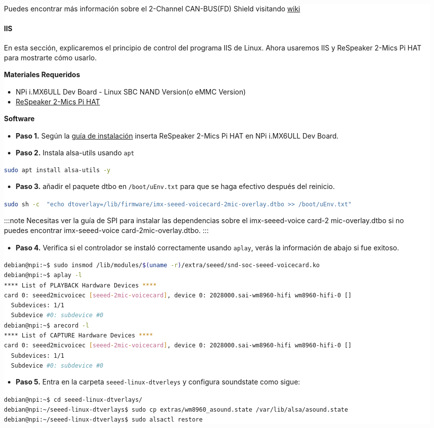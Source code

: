 Puedes encontrar más información sobre el 2-Channel CAN-BUS(FD) Shield visitando [wiki](https://wiki.seeedstudio.com/es/2-Channel-CAN-BUS-FD-Shield-for-Raspberry-Pi/#install-can-hat)

#### IIS

En esta sección, explicaremos el principio de control del programa IIS de Linux. Ahora usaremos IIS y ReSpeaker 2-Mics Pi HAT para mostrarte cómo usarlo.

**Materiales Requeridos**

- NPi i.MX6ULL Dev Board - Linux SBC NAND Version(o eMMC Version)
- [ReSpeaker 2-Mics Pi HAT](https://www.seeedstudio.com/ReSpeaker-2-Mics-Pi-HAT.html)

**Software**

- **Paso 1.** Según la [guía de instalación](https://wiki.seeedstudio.com/es/ReSpeaker_2_Mics_Pi_HAT/#getting-started) inserta ReSpeaker 2-Mics Pi HAT en NPi i.MX6ULL Dev Board.

- **Paso 2.** Instala alsa-utils usando `apt`

```bash
sudo apt install alsa-utils -y
```

- **Paso 3.** añadir el paquete dtbo en `/boot/uEnv.txt` para que se haga efectivo después del reinicio.

```bash
sudo sh -c  "echo dtoverlay=/lib/firmware/imx-seeed-voicecard-2mic-overlay.dtbo >> /boot/uEnv.txt"
```

:::note
Necesitas ver la guía de SPI para instalar las dependencias sobre el imx-seeed-voice card-2 mic-overlay.dtbo si no puedes encontrar imx-seeed-voice card-2mic-overlay.dtbo.
:::

- **Paso 4.** Verifica si el controlador se instaló correctamente usando `aplay`, verás la información de abajo si fue exitoso.

```sh
debian@npi:~$ sudo insmod /lib/modules/$(uname -r)/extra/seeed/snd-soc-seeed-voicecard.ko
debian@npi:~$ aplay -l
**** List of PLAYBACK Hardware Devices ****
card 0: seeed2micvoicec [seeed-2mic-voicecard], device 0: 2028000.sai-wm8960-hifi wm8960-hifi-0 []
  Subdevices: 1/1
  Subdevice #0: subdevice #0
debian@npi:~$ arecord -l
**** List of CAPTURE Hardware Devices ****
card 0: seeed2micvoicec [seeed-2mic-voicecard], device 0: 2028000.sai-wm8960-hifi wm8960-hifi-0 []
  Subdevices: 1/1
  Subdevice #0: subdevice #0
```

- **Paso 5.** Entra en la carpeta `seeed-linux-dtverleys` y configura soundstate como sigue:

```sh
debian@npi:~$ cd seeed-linux-dtverlays/
debian@npi:~/seeed-linux-dtverlays$ sudo cp extras/wm8960_asound.state /var/lib/alsa/asound.state
debian@npi:~/seeed-linux-dtverlays$ sudo alsactl restore
```
